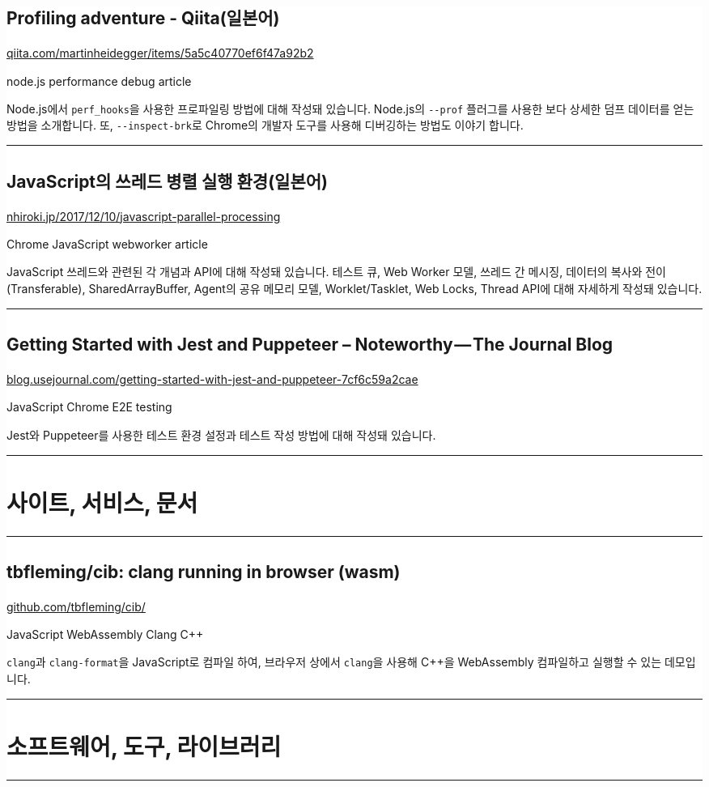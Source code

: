 ## Profiling adventure - Qiita(일본어)
[qiita.com/martinheidegger/items/5a5c40770ef6f47a92b2](https://qiita.com/martinheidegger/items/5a5c40770ef6f47a92b2 "Profiling adventure - Qiita")
<p class="jser-tags jser-tag-icon"><span class="jser-tag">node.js</span> <span class="jser-tag">performance</span> <span class="jser-tag">debug</span> <span class="jser-tag">article</span></p>

Node.js에서 `perf_hooks`을 사용한 프로파일링 방법에 대해 작성돼 있습니다. Node.js의 `--prof` 플러그를 사용한 보다 상세한 덤프 데이터를 얻는 방법을 소개합니다. 또, `--inspect-brk`로 Chrome의 개발자 도구를 사용해 디버깅하는 방법도 이야기 합니다.

----

## JavaScript의 쓰레드 병렬 실행 환경(일본어)
[nhiroki.jp/2017/12/10/javascript-parallel-processing](http://nhiroki.jp/2017/12/10/javascript-parallel-processing "JavaScript의 쓰레드 병렬 실행 환경")
<p class="jser-tags jser-tag-icon"><span class="jser-tag">Chrome</span> <span class="jser-tag">JavaScript</span> <span class="jser-tag">webworker</span> <span class="jser-tag">article</span></p>

JavaScript 쓰레드와 관련된 각 개념과 API에 대해 작성돼 있습니다.
테스트 큐, Web Worker 모델, 쓰레드 간 메시징, 데이터의 복사와 전이(Transferable), SharedArrayBuffer, Agent의 공유 메모리 모델, Worklet/Tasklet, Web Locks, Thread API에 대해 자세하게 작성돼 있습니다.

----

## Getting Started with Jest and Puppeteer – Noteworthy — The Journal Blog
[blog.usejournal.com/getting-started-with-jest-and-puppeteer-7cf6c59a2cae](https://blog.usejournal.com/getting-started-with-jest-and-puppeteer-7cf6c59a2cae "Getting Started with Jest and Puppeteer – Noteworthy — The Journal Blog")
<p class="jser-tags jser-tag-icon"><span class="jser-tag">JavaScript</span> <span class="jser-tag">Chrome</span> <span class="jser-tag">E2E</span> <span class="jser-tag">testing</span></p>

Jest와 Puppeteer를 사용한 테스트 환경 설정과 테스트 작성 방법에 대해 작성돼 있습니다.

----
<h1 class="site-genre">사이트, 서비스, 문서</h1>

----

## tbfleming/cib: clang running in browser (wasm)
[github.com/tbfleming/cib/](https://github.com/tbfleming/cib/ "tbfleming/cib: clang running in browser (wasm)")
<p class="jser-tags jser-tag-icon"><span class="jser-tag">JavaScript</span> <span class="jser-tag">WebAssembly</span> <span class="jser-tag">Clang</span> <span class="jser-tag">C++</span></p>

`clang`과 `clang-format`을 JavaScript로 컴파일 하여, 브라우저 상에서 `clang`을 사용해 C++을 WebAssembly 컴파일하고 실행할 수 있는 데모입니다.

----
<h1 class="site-genre">소프트웨어, 도구, 라이브러리</h1>

----
